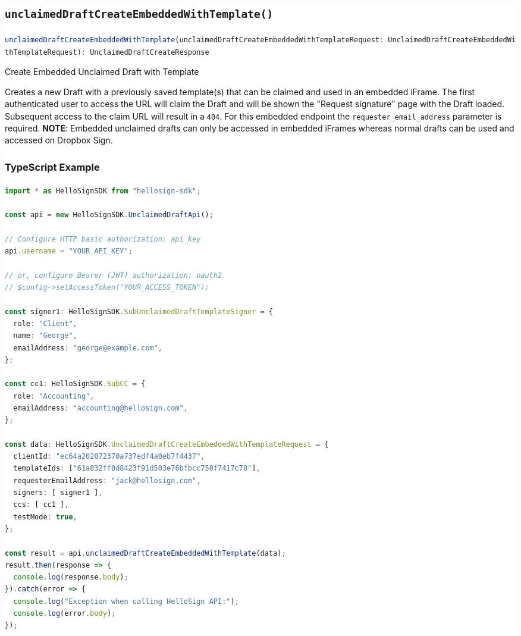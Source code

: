 ## `unclaimedDraftCreateEmbeddedWithTemplate()`

```typescript
unclaimedDraftCreateEmbeddedWithTemplate(unclaimedDraftCreateEmbeddedWithTemplateRequest: UnclaimedDraftCreateEmbeddedWithTemplateRequest): UnclaimedDraftCreateResponse
```

Create Embedded Unclaimed Draft with Template

Creates a new Draft with a previously saved template(s) that can be claimed and used in an embedded iFrame. The first authenticated user to access the URL will claim the Draft and will be shown the \"Request signature\" page with the Draft loaded. Subsequent access to the claim URL will result in a `404`. For this embedded endpoint the `requester_email_address` parameter is required.  **NOTE**: Embedded unclaimed drafts can only be accessed in embedded iFrames whereas normal drafts can be used and accessed on Dropbox Sign.

### TypeScript Example

```typescript
import * as HelloSignSDK from "hellosign-sdk";

const api = new HelloSignSDK.UnclaimedDraftApi();

// Configure HTTP basic authorization: api_key
api.username = "YOUR_API_KEY";

// or, configure Bearer (JWT) authorization: oauth2
// $config->setAccessToken("YOUR_ACCESS_TOKEN");

const signer1: HelloSignSDK.SubUnclaimedDraftTemplateSigner = {
  role: "Client",
  name: "George",
  emailAddress: "george@example.com",
};

const cc1: HelloSignSDK.SubCC = {
  role: "Accounting",
  emailAddress: "accounting@hellosign.com",
};

const data: HelloSignSDK.UnclaimedDraftCreateEmbeddedWithTemplateRequest = {
  clientId: "ec64a202072370a737edf4a0eb7f4437",
  templateIds: ["61a832ff0d8423f91d503e76bfbcc750f7417c78"],
  requesterEmailAddress: "jack@hellosign.com",
  signers: [ signer1 ],
  ccs: [ cc1 ],
  testMode: true,
};

const result = api.unclaimedDraftCreateEmbeddedWithTemplate(data);
result.then(response => {
  console.log(response.body);
}).catch(error => {
  console.log("Exception when calling HelloSign API:");
  console.log(error.body);
});

```
